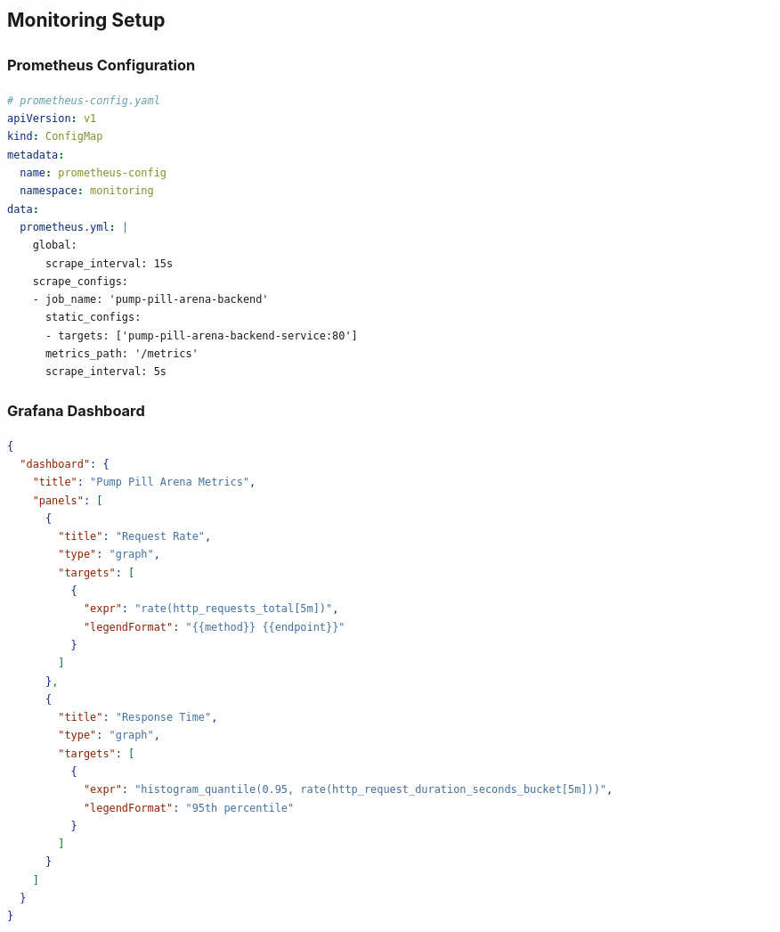 ## Monitoring Setup

### Prometheus Configuration
```yaml
# prometheus-config.yaml
apiVersion: v1
kind: ConfigMap
metadata:
  name: prometheus-config
  namespace: monitoring
data:
  prometheus.yml: |
    global:
      scrape_interval: 15s
    scrape_configs:
    - job_name: 'pump-pill-arena-backend'
      static_configs:
      - targets: ['pump-pill-arena-backend-service:80']
      metrics_path: '/metrics'
      scrape_interval: 5s
```

### Grafana Dashboard
```json
{
  "dashboard": {
    "title": "Pump Pill Arena Metrics",
    "panels": [
      {
        "title": "Request Rate",
        "type": "graph",
        "targets": [
          {
            "expr": "rate(http_requests_total[5m])",
            "legendFormat": "{{method}} {{endpoint}}"
          }
        ]
      },
      {
        "title": "Response Time",
        "type": "graph",
        "targets": [
          {
            "expr": "histogram_quantile(0.95, rate(http_request_duration_seconds_bucket[5m]))",
            "legendFormat": "95th percentile"
          }
        ]
      }
    ]
  }
}
```
